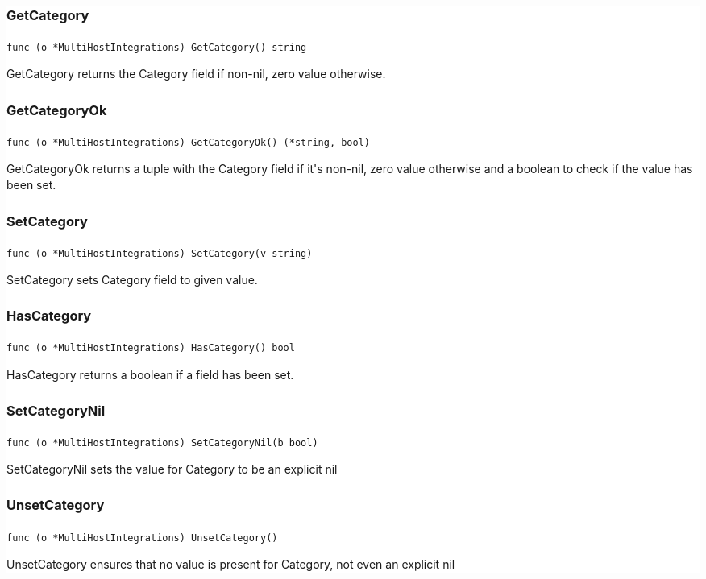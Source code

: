 ### GetCategory

`func (o *MultiHostIntegrations) GetCategory() string`

GetCategory returns the Category field if non-nil, zero value otherwise.

### GetCategoryOk

`func (o *MultiHostIntegrations) GetCategoryOk() (*string, bool)`

GetCategoryOk returns a tuple with the Category field if it's non-nil, zero value otherwise and a boolean to check if the value has been set.

### SetCategory

`func (o *MultiHostIntegrations) SetCategory(v string)`

SetCategory sets Category field to given value.

### HasCategory

`func (o *MultiHostIntegrations) HasCategory() bool`

HasCategory returns a boolean if a field has been set.

### SetCategoryNil

`func (o *MultiHostIntegrations) SetCategoryNil(b bool)`

SetCategoryNil sets the value for Category to be an explicit nil

### UnsetCategory

`func (o *MultiHostIntegrations) UnsetCategory()`

UnsetCategory ensures that no value is present for Category, not even an explicit nil
